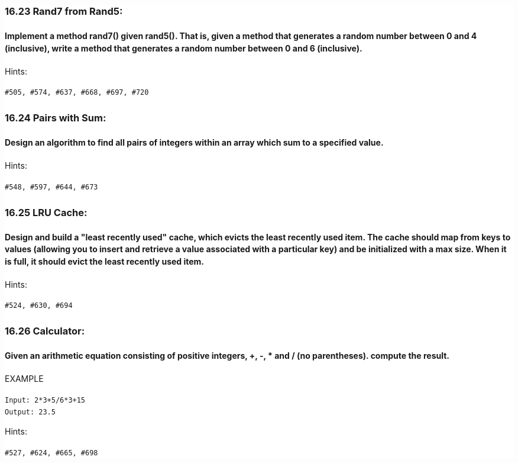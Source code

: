 ### 16.23 Rand7 from Rand5:
#### Implement a method rand7() given rand5(). That is, given a method that generates a random number between 0 and 4 (inclusive), write a method that generates a random number between 0 and 6 (inclusive).
Hints:
```
#505, #574, #637, #668, #697, #720
```

### 16.24 Pairs with Sum:
#### Design an algorithm to find all pairs of integers within an array which sum to a specified value.
Hints:
```
#548, #597, #644, #673
```

### 16.25 LRU Cache:
#### Design and build a "least recently used" cache, which evicts the least recently used item. The cache should map from keys to values (allowing you to insert and retrieve a value associated with a particular key) and be initialized with a max size. When it is full, it should evict the least recently used item.
Hints:
```
#524, #630, #694
```

### 16.26 Calculator:
#### Given an arithmetic equation consisting of positive integers, +, -, * and / (no parentheses). compute the result.
EXAMPLE
```
Input: 2*3+5/6*3+15
Output: 23.5
```
Hints:
```
#527, #624, #665, #698
```